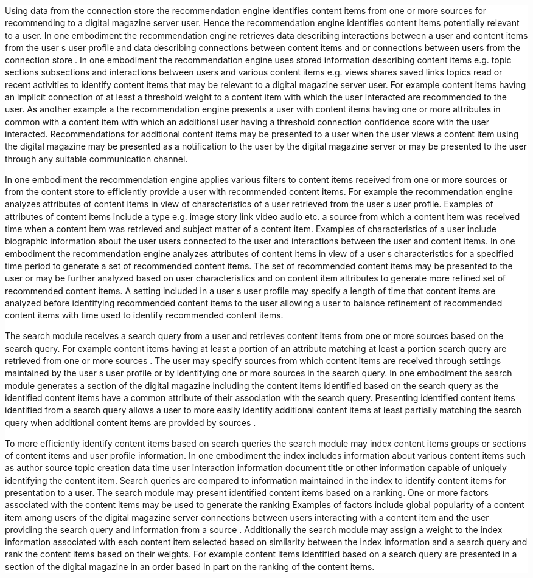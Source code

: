 Using data from the connection store the recommendation engine identifies content items from one or more sources for recommending to a digital magazine server user. Hence the recommendation engine identifies content items potentially relevant to a user. In one embodiment the recommendation engine retrieves data describing interactions between a user and content items from the user s user profile and data describing connections between content items and or connections between users from the connection store . In one embodiment the recommendation engine uses stored information describing content items e.g. topic sections subsections and interactions between users and various content items e.g. views shares saved links topics read or recent activities to identify content items that may be relevant to a digital magazine server user. For example content items having an implicit connection of at least a threshold weight to a content item with which the user interacted are recommended to the user. As another example a the recommendation engine presents a user with content items having one or more attributes in common with a content item with which an additional user having a threshold connection confidence score with the user interacted. Recommendations for additional content items may be presented to a user when the user views a content item using the digital magazine may be presented as a notification to the user by the digital magazine server or may be presented to the user through any suitable communication channel.

In one embodiment the recommendation engine applies various filters to content items received from one or more sources or from the content store to efficiently provide a user with recommended content items. For example the recommendation engine analyzes attributes of content items in view of characteristics of a user retrieved from the user s user profile. Examples of attributes of content items include a type e.g. image story link video audio etc. a source from which a content item was received time when a content item was retrieved and subject matter of a content item. Examples of characteristics of a user include biographic information about the user users connected to the user and interactions between the user and content items. In one embodiment the recommendation engine analyzes attributes of content items in view of a user s characteristics for a specified time period to generate a set of recommended content items. The set of recommended content items may be presented to the user or may be further analyzed based on user characteristics and on content item attributes to generate more refined set of recommended content items. A setting included in a user s user profile may specify a length of time that content items are analyzed before identifying recommended content items to the user allowing a user to balance refinement of recommended content items with time used to identify recommended content items.

The search module receives a search query from a user and retrieves content items from one or more sources based on the search query. For example content items having at least a portion of an attribute matching at least a portion search query are retrieved from one or more sources . The user may specify sources from which content items are received through settings maintained by the user s user profile or by identifying one or more sources in the search query. In one embodiment the search module generates a section of the digital magazine including the content items identified based on the search query as the identified content items have a common attribute of their association with the search query. Presenting identified content items identified from a search query allows a user to more easily identify additional content items at least partially matching the search query when additional content items are provided by sources .

To more efficiently identify content items based on search queries the search module may index content items groups or sections of content items and user profile information. In one embodiment the index includes information about various content items such as author source topic creation data time user interaction information document title or other information capable of uniquely identifying the content item. Search queries are compared to information maintained in the index to identify content items for presentation to a user. The search module may present identified content items based on a ranking. One or more factors associated with the content items may be used to generate the ranking Examples of factors include global popularity of a content item among users of the digital magazine server connections between users interacting with a content item and the user providing the search query and information from a source . Additionally the search module may assign a weight to the index information associated with each content item selected based on similarity between the index information and a search query and rank the content items based on their weights. For example content items identified based on a search query are presented in a section of the digital magazine in an order based in part on the ranking of the content items.
